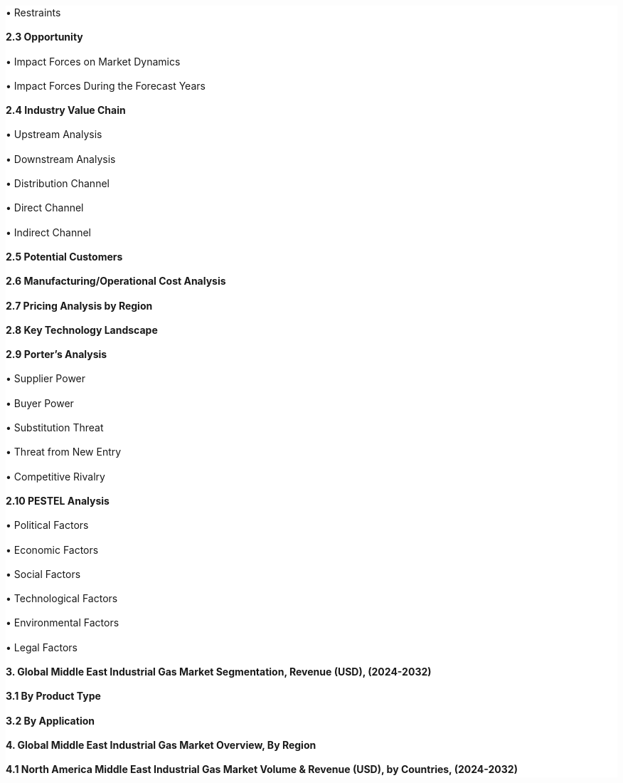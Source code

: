 • Restraints

<strong>2.3 Opportunity</strong>

• Impact Forces on Market Dynamics

• Impact Forces During the Forecast Years

<strong>2.4 Industry Value Chain</strong>

• Upstream Analysis

• Downstream Analysis

• Distribution Channel

• Direct Channel

• Indirect Channel

<strong>2.5 Potential Customers</strong>

<strong>2.6 Manufacturing/Operational Cost Analysis</strong>

<strong>2.7 Pricing Analysis by Region</strong>

<strong>2.8 Key Technology Landscape</strong>

<strong>2.9 Porter’s Analysis</strong>

• Supplier Power

• Buyer Power

• Substitution Threat

• Threat from New Entry

• Competitive Rivalry

<strong>2.10 PESTEL Analysis</strong>

• Political Factors

• Economic Factors

• Social Factors

• Technological Factors

• Environmental Factors

• Legal Factors

<strong>3. Global Middle East Industrial Gas Market Segmentation, Revenue (USD), (2024-2032)</strong>

<strong>3.1 By Product Type</strong>

<strong>3.2 By Application</strong>

<strong>4. Global Middle East Industrial Gas Market Overview, By Region</strong>

<strong>4.1 North America Middle East Industrial Gas Market Volume &amp; Revenue (USD), by Countries, (2024-2032)</strong>
